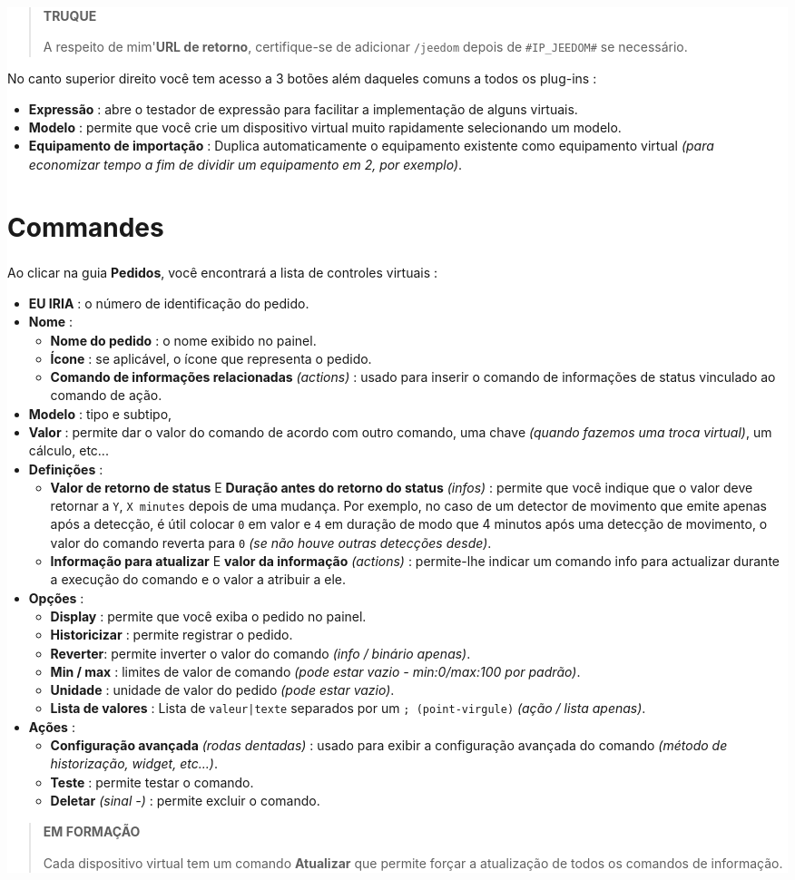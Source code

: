 >**TRUQUE**
>
>A respeito de mim'**URL de retorno**, certifique-se de adicionar ``/jeedom`` depois de ``#IP_JEEDOM#`` se necessário.

No canto superior direito você tem acesso a 3 botões além daqueles comuns a todos os plug-ins :

- **Expressão** : abre o testador de expressão para facilitar a implementação de alguns virtuais.
- **Modelo** : permite que você crie um dispositivo virtual muito rapidamente selecionando um modelo.
- **Equipamento de importação** : Duplica automaticamente o equipamento existente como equipamento virtual *(para economizar tempo a fim de dividir um equipamento em 2, por exemplo)*.

# Commandes

Ao clicar na guia **Pedidos**, você encontrará a lista de controles virtuais :

- **EU IRIA** : o número de identificação do pedido.
- **Nome** :
    - **Nome do pedido** : o nome exibido no painel.
    - **Ícone** : se aplicável, o ícone que representa o pedido.
    - **Comando de informações relacionadas** *(actions)* : usado para inserir o comando de informações de status vinculado ao comando de ação.
- **Modelo** : tipo e subtipo,
- **Valor** : permite dar o valor do comando de acordo com outro comando, uma chave *(quando fazemos uma troca virtual)*, um cálculo, etc...
- **Definições** :
    - **Valor de retorno de status** E **Duração antes do retorno do status** *(infos)* : permite que você indique que o valor deve retornar a ``Y``, ``X minutes`` depois de uma mudança. Por exemplo, no caso de um detector de movimento que emite apenas após a detecção, é útil colocar ``0`` em valor e ``4`` em duração de modo que 4 minutos após uma detecção de movimento, o valor do comando reverta para ``0`` *(se não houve outras detecções desde)*.
    - **Informação para atualizar** E **valor da informação** *(actions)* : permite-lhe indicar um comando info para actualizar durante a execução do comando e o valor a atribuir a ele.
- **Opções** :
  - **Display** : permite que você exiba o pedido no painel.
  - **Historicizar** : permite registrar o pedido.
  - **Reverter**: permite inverter o valor do comando *(info / binário apenas)*.
  - **Min / max** : limites de valor de comando *(pode estar vazio - min:0/max:100 por padrão)*.
  - **Unidade** : unidade de valor do pedido *(pode estar vazio)*.
  - **Lista de valores** : Lista de ``valeur|texte`` separados por um ``; (point-virgule)`` *(ação / lista apenas)*.
- **Ações** :
    - **Configuração avançada** *(rodas dentadas)* : usado para exibir a configuração avançada do comando *(método de historização, widget, etc...)*.
    - **Teste** : permite testar o comando.
    - **Deletar** *(sinal -)* : permite excluir o comando.

>**EM FORMAÇÃO**
>
>Cada dispositivo virtual tem um comando **Atualizar** que permite forçar a atualização de todos os comandos de informação.
